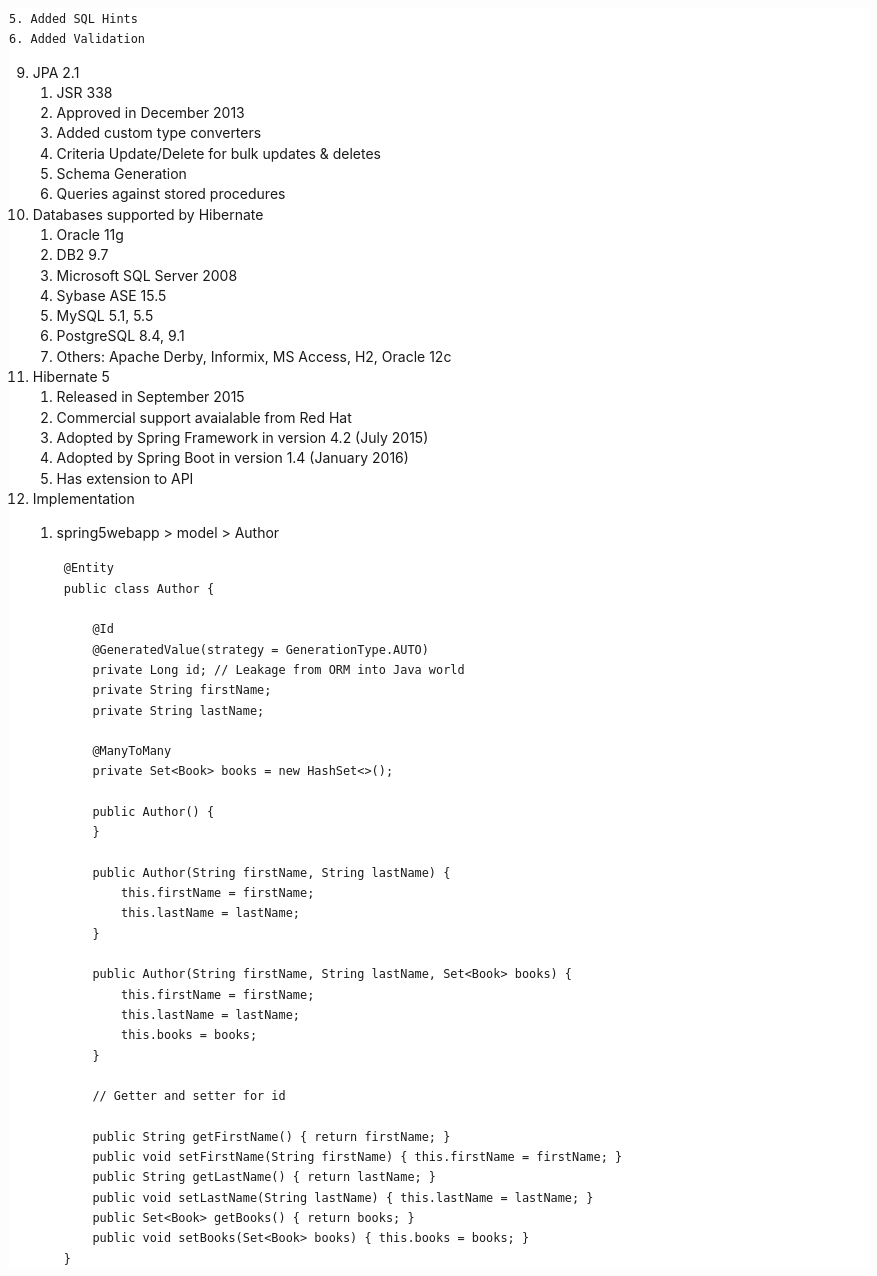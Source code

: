 	5. Added SQL Hints
	6. Added Validation
9. JPA 2.1
	1. JSR 338
	2. Approved in December 2013
	3. Added custom type converters
	4. Criteria Update/Delete for bulk updates & deletes
	5. Schema Generation
	6. Queries against stored procedures
10. Databases supported by Hibernate
	1. Oracle 11g
	2. DB2 9.7
	3. Microsoft SQL Server 2008
	4. Sybase ASE 15.5
	5. MySQL 5.1, 5.5
	6. PostgreSQL 8.4, 9.1
	7. Others: Apache Derby, Informix, MS Access, H2, Oracle 12c
11. Hibernate 5
	1. Released in September 2015
	2. Commercial support avaialable from Red Hat
	3. Adopted by Spring Framework in version 4.2 (July 2015)
	4. Adopted by Spring Boot in version 1.4 (January 2016)
	5. Has extension to API
12. Implementation
	1. spring5webapp > model > Author

			@Entity
			public class Author {

				@Id
				@GeneratedValue(strategy = GenerationType.AUTO)
				private Long id; // Leakage from ORM into Java world
				private String firstName;
				private String lastName;
				
				@ManyToMany
				private Set<Book> books = new HashSet<>();

				public Author() {
				}

				public Author(String firstName, String lastName) {
					this.firstName = firstName;
					this.lastName = lastName;
				}

				public Author(String firstName, String lastName, Set<Book> books) {
					this.firstName = firstName;
					this.lastName = lastName;
					this.books = books;
				}

				// Getter and setter for id

				public String getFirstName() { return firstName; }
				public void setFirstName(String firstName) { this.firstName = firstName; }
				public String getLastName() { return lastName; }
				public void setLastName(String lastName) { this.lastName = lastName; }
				public Set<Book> getBooks() { return books; }
				public void setBooks(Set<Book> books) { this.books = books; }
			}

